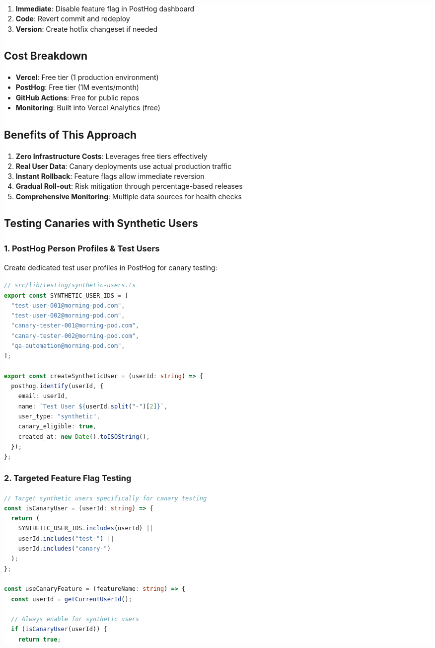 1. **Immediate**: Disable feature flag in PostHog dashboard
2. **Code**: Revert commit and redeploy
3. **Version**: Create hotfix changeset if needed

## Cost Breakdown

- **Vercel**: Free tier (1 production environment)
- **PostHog**: Free tier (1M events/month)
- **GitHub Actions**: Free for public repos
- **Monitoring**: Built into Vercel Analytics (free)

## Benefits of This Approach

1. **Zero Infrastructure Costs**: Leverages free tiers effectively
2. **Real User Data**: Canary deployments use actual production traffic
3. **Instant Rollback**: Feature flags allow immediate reversion
4. **Gradual Roll-out**: Risk mitigation through percentage-based releases
5. **Comprehensive Monitoring**: Multiple data sources for health checks

## Testing Canaries with Synthetic Users

### 1. PostHog Person Profiles & Test Users

Create dedicated test user profiles in PostHog for canary testing:

```typescript
// src/lib/testing/synthetic-users.ts
export const SYNTHETIC_USER_IDS = [
  "test-user-001@morning-pod.com",
  "test-user-002@morning-pod.com",
  "canary-tester-001@morning-pod.com",
  "canary-tester-002@morning-pod.com",
  "qa-automation@morning-pod.com",
];

export const createSyntheticUser = (userId: string) => {
  posthog.identify(userId, {
    email: userId,
    name: `Test User ${userId.split("-")[2]}`,
    user_type: "synthetic",
    canary_eligible: true,
    created_at: new Date().toISOString(),
  });
};
```

### 2. Targeted Feature Flag Testing

```typescript
// Target synthetic users specifically for canary testing
const isCanaryUser = (userId: string) => {
  return (
    SYNTHETIC_USER_IDS.includes(userId) ||
    userId.includes("test-") ||
    userId.includes("canary-")
  );
};

const useCanaryFeature = (featureName: string) => {
  const userId = getCurrentUserId();

  // Always enable for synthetic users
  if (isCanaryUser(userId)) {
    return true;
```